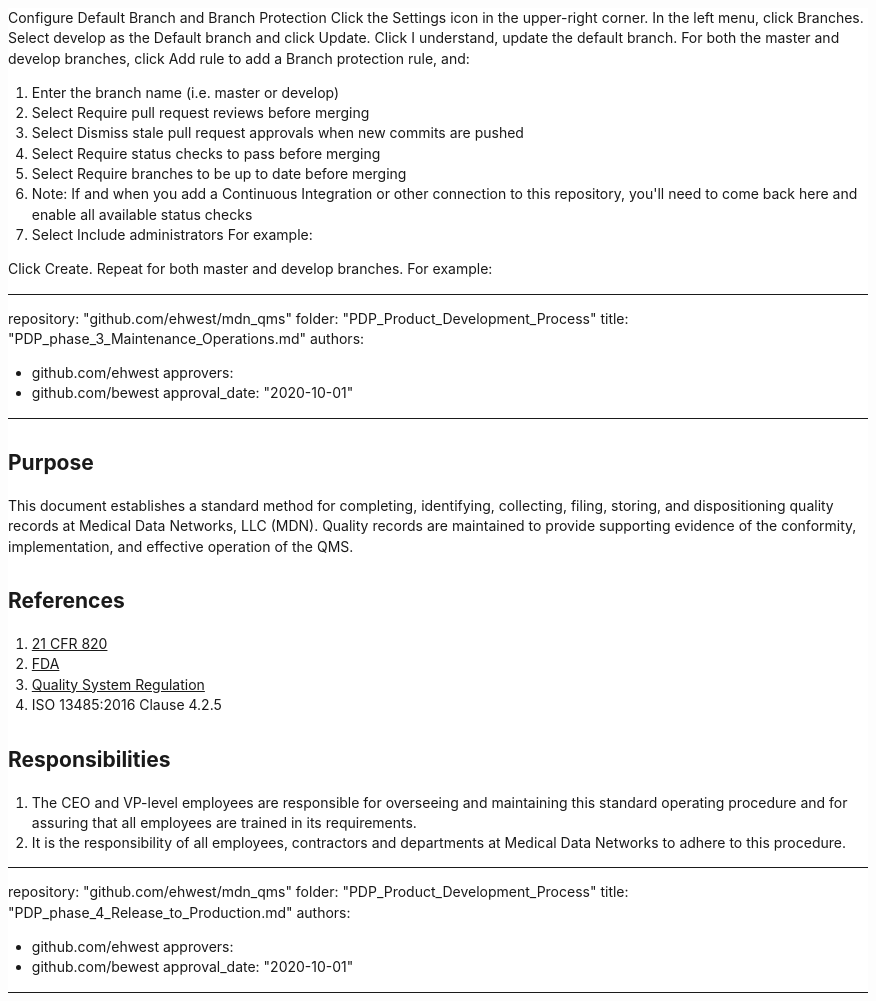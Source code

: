Configure Default Branch and Branch Protection
Click the Settings icon in the upper-right corner. In the left menu, click Branches.
Select develop as the Default branch and click Update. Click I understand, update the default branch.
For both the master and develop branches, click Add rule to add a Branch protection rule, and:
1.	Enter the branch name (i.e. master or develop)
2.	Select Require pull request reviews before merging
3.	Select Dismiss stale pull request approvals when new commits are pushed
4.	Select Require status checks to pass before merging
5.	Select Require branches to be up to date before merging
6.	Note: If and when you add a Continuous Integration or other connection to this repository, you'll need to come back here and enable all available status checks
7.	Select Include administrators
For example:
 
Click Create. Repeat for both master and develop branches.
For example:
 
---
repository: "github.com/ehwest/mdn_qms"
folder: "PDP_Product_Development_Process"
title: "PDP_phase_3_Maintenance_Operations.md"
authors:
- github.com/ehwest
approvers:
- github.com/bewest
approval_date: "2020-10-01"
---


## Purpose

This document establishes a standard method for completing, identifying, collecting, filing, storing, and dispositioning quality records at Medical Data Networks, LLC (MDN). Quality records are maintained to provide supporting evidence of the conformity, implementation, and effective operation of the QMS.

## References

1. [21 CFR 820](https://www.accessdata.fda.gov/scripts/cdrh/cfdocs/cfcfr/CFRSearch.cfm?CFRPart=820&amp;showFR=1&amp;subpartNode=21:8.0.1.1.12.13)
2. [FDA](https://www.accessdata.fda.gov/scripts/cdrh/cfdocs/cfcfr/CFRSearch.cfm?CFRPart=820&amp;showFR=1&amp;subpartNode=21:8.0.1.1.12.13)
3.  [Quality System Regulation](https://www.accessdata.fda.gov/scripts/cdrh/cfdocs/cfcfr/CFRSearch.cfm?CFRPart=820&amp;showFR=1&amp;subpartNode=21:8.0.1.1.12.13)
4. ISO 13485:2016 Clause 4.2.5

## Responsibilities

1. The CEO and VP-level employees are responsible for overseeing and maintaining this standard operating procedure and for assuring that all employees are trained in its requirements.
2. It is the responsibility of all employees, contractors and departments at Medical Data Networks to adhere to this procedure.
---
repository: "github.com/ehwest/mdn_qms"
folder: "PDP_Product_Development_Process"
title: "PDP_phase_4_Release_to_Production.md"
authors:
- github.com/ehwest
approvers:
- github.com/bewest
approval_date: "2020-10-01"
---
